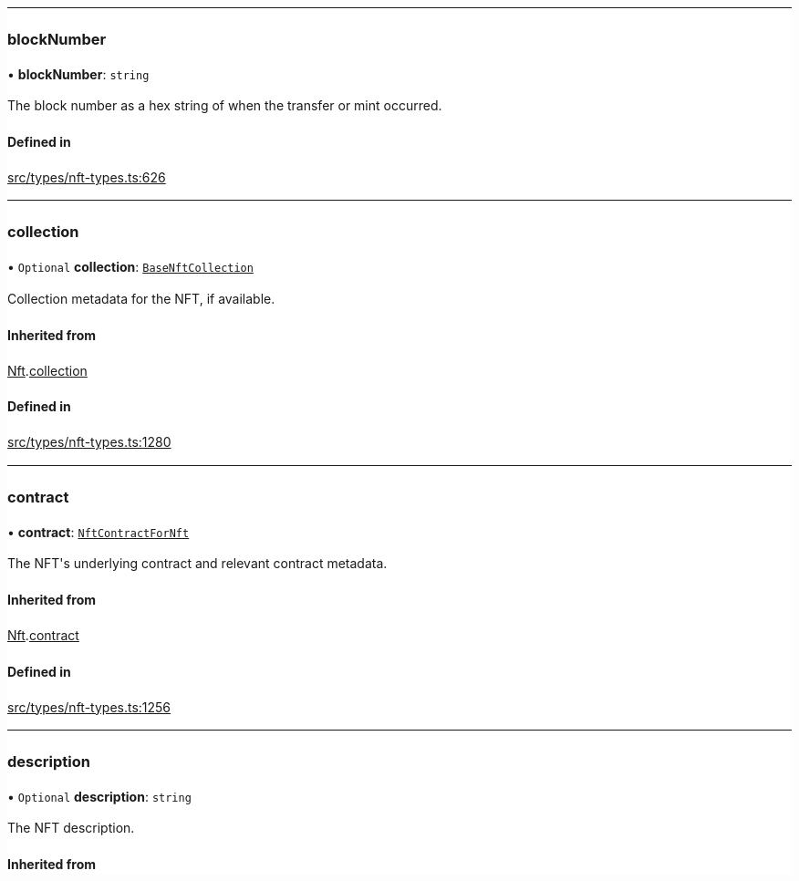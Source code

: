 ___

### blockNumber

• **blockNumber**: `string`

The block number as a hex string of when the transfer or mint occurred.

#### Defined in

[src/types/nft-types.ts:626](https://github.com/alchemyplatform/alchemy-sdk-js/blob/4e3af22/src/types/nft-types.ts#L626)

___

### collection

• `Optional` **collection**: [`BaseNftCollection`](BaseNftCollection.md)

Collection metadata for the NFT, if available.

#### Inherited from

[Nft](Nft.md).[collection](Nft.md#collection)

#### Defined in

[src/types/nft-types.ts:1280](https://github.com/alchemyplatform/alchemy-sdk-js/blob/4e3af22/src/types/nft-types.ts#L1280)

___

### contract

• **contract**: [`NftContractForNft`](NftContractForNft.md)

The NFT's underlying contract and relevant contract metadata.

#### Inherited from

[Nft](Nft.md).[contract](Nft.md#contract)

#### Defined in

[src/types/nft-types.ts:1256](https://github.com/alchemyplatform/alchemy-sdk-js/blob/4e3af22/src/types/nft-types.ts#L1256)

___

### description

• `Optional` **description**: `string`

The NFT description.

#### Inherited from
